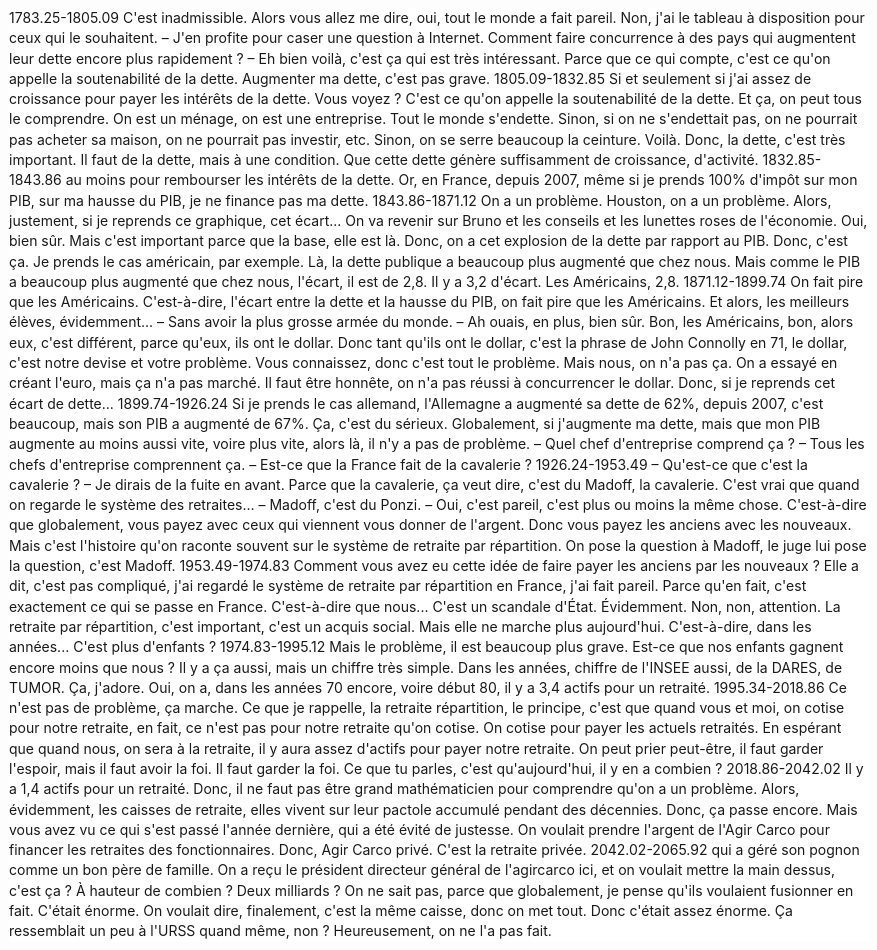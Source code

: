 1783.25-1805.09   C'est inadmissible. Alors vous allez me dire, oui, tout le monde a fait pareil. Non, j'ai le tableau à disposition pour ceux qui le souhaitent. – J'en profite pour caser une question à Internet. Comment faire concurrence à des pays qui augmentent leur dette encore plus rapidement ? – Eh bien voilà, c'est ça qui est très intéressant. Parce que ce qui compte, c'est ce qu'on appelle la soutenabilité de la dette. Augmenter ma dette, c'est pas grave.
1805.09-1832.85   Si et seulement si j'ai assez de croissance pour payer les intérêts de la dette. Vous voyez ? C'est ce qu'on appelle la soutenabilité de la dette. Et ça, on peut tous le comprendre. On est un ménage, on est une entreprise. Tout le monde s'endette. Sinon, si on ne s'endettait pas, on ne pourrait pas acheter sa maison, on ne pourrait pas investir, etc. Sinon, on se serre beaucoup la ceinture. Voilà. Donc, la dette, c'est très important. Il faut de la dette, mais à une condition. Que cette dette génère suffisamment de croissance, d'activité.
1832.85-1843.86   au moins pour rembourser les intérêts de la dette. Or, en France, depuis 2007, même si je prends 100% d'impôt sur mon PIB, sur ma hausse du PIB, je ne finance pas ma dette.
1843.86-1871.12   On a un problème. Houston, on a un problème. Alors, justement, si je reprends ce graphique, cet écart... On va revenir sur Bruno et les conseils et les lunettes roses de l'économie. Oui, bien sûr. Mais c'est important parce que la base, elle est là. Donc, on a cet explosion de la dette par rapport au PIB. Donc, c'est ça. Je prends le cas américain, par exemple. Là, la dette publique a beaucoup plus augmenté que chez nous. Mais comme le PIB a beaucoup plus augmenté que chez nous, l'écart, il est de 2,8. Il y a 3,2 d'écart. Les Américains, 2,8.
1871.12-1899.74   On fait pire que les Américains. C'est-à-dire, l'écart entre la dette et la hausse du PIB, on fait pire que les Américains. Et alors, les meilleurs élèves, évidemment... – Sans avoir la plus grosse armée du monde. – Ah ouais, en plus, bien sûr. Bon, les Américains, bon, alors eux, c'est différent, parce qu'eux, ils ont le dollar. Donc tant qu'ils ont le dollar, c'est la phrase de John Connolly en 71, le dollar, c'est notre devise et votre problème. Vous connaissez, donc c'est tout le problème. Mais nous, on n'a pas ça. On a essayé en créant l'euro, mais ça n'a pas marché. Il faut être honnête, on n'a pas réussi à concurrencer le dollar. Donc, si je reprends cet écart de dette...
1899.74-1926.24   Si je prends le cas allemand, l'Allemagne a augmenté sa dette de 62%, depuis 2007, c'est beaucoup, mais son PIB a augmenté de 67%. Ça, c'est du sérieux. Globalement, si j'augmente ma dette, mais que mon PIB augmente au moins aussi vite, voire plus vite, alors là, il n'y a pas de problème. – Quel chef d'entreprise comprend ça ? – Tous les chefs d'entreprise comprennent ça. – Est-ce que la France fait de la cavalerie ?
1926.24-1953.49   – Qu'est-ce que c'est la cavalerie ? – Je dirais de la fuite en avant. Parce que la cavalerie, ça veut dire, c'est du Madoff, la cavalerie. C'est vrai que quand on regarde le système des retraites… – Madoff, c'est du Ponzi. – Oui, c'est pareil, c'est plus ou moins la même chose. C'est-à-dire que globalement, vous payez avec ceux qui viennent vous donner de l'argent. Donc vous payez les anciens avec les nouveaux. Mais c'est l'histoire qu'on raconte souvent sur le système de retraite par répartition. On pose la question à Madoff, le juge lui pose la question, c'est Madoff.
1953.49-1974.83   Comment vous avez eu cette idée de faire payer les anciens par les nouveaux ? Elle a dit, c'est pas compliqué, j'ai regardé le système de retraite par répartition en France, j'ai fait pareil. Parce qu'en fait, c'est exactement ce qui se passe en France. C'est-à-dire que nous... C'est un scandale d'État. Évidemment. Non, non, attention. La retraite par répartition, c'est important, c'est un acquis social. Mais elle ne marche plus aujourd'hui. C'est-à-dire, dans les années... C'est plus d'enfants ?
1974.83-1995.12   Mais le problème, il est beaucoup plus grave. Est-ce que nos enfants gagnent encore moins que nous ? Il y a ça aussi, mais un chiffre très simple. Dans les années, chiffre de l'INSEE aussi, de la DARES, de TUMOR. Ça, j'adore. Oui, on a, dans les années 70 encore, voire début 80, il y a 3,4 actifs pour un retraité.
1995.34-2018.86   Ce n'est pas de problème, ça marche. Ce que je rappelle, la retraite répartition, le principe, c'est que quand vous et moi, on cotise pour notre retraite, en fait, ce n'est pas pour notre retraite qu'on cotise. On cotise pour payer les actuels retraités. En espérant que quand nous, on sera à la retraite, il y aura assez d'actifs pour payer notre retraite. On peut prier peut-être, il faut garder l'espoir, mais il faut avoir la foi. Il faut garder la foi. Ce que tu parles, c'est qu'aujourd'hui, il y en a combien ?
2018.86-2042.02   Il y a 1,4 actifs pour un retraité. Donc, il ne faut pas être grand mathématicien pour comprendre qu'on a un problème. Alors, évidemment, les caisses de retraite, elles vivent sur leur pactole accumulé pendant des décennies. Donc, ça passe encore. Mais vous avez vu ce qui s'est passé l'année dernière, qui a été évité de justesse. On voulait prendre l'argent de l'Agir Carco pour financer les retraites des fonctionnaires. Donc, Agir Carco privé. C'est la retraite privée.
2042.02-2065.92   qui a géré son pognon comme un bon père de famille. On a reçu le président directeur général de l'agircarco ici, et on voulait mettre la main dessus, c'est ça ? À hauteur de combien ? Deux milliards ? On ne sait pas, parce que globalement, je pense qu'ils voulaient fusionner en fait. C'était énorme. On voulait dire, finalement, c'est la même caisse, donc on met tout. Donc c'était assez énorme. Ça ressemblait un peu à l'URSS quand même, non ? Heureusement, on ne l'a pas fait.